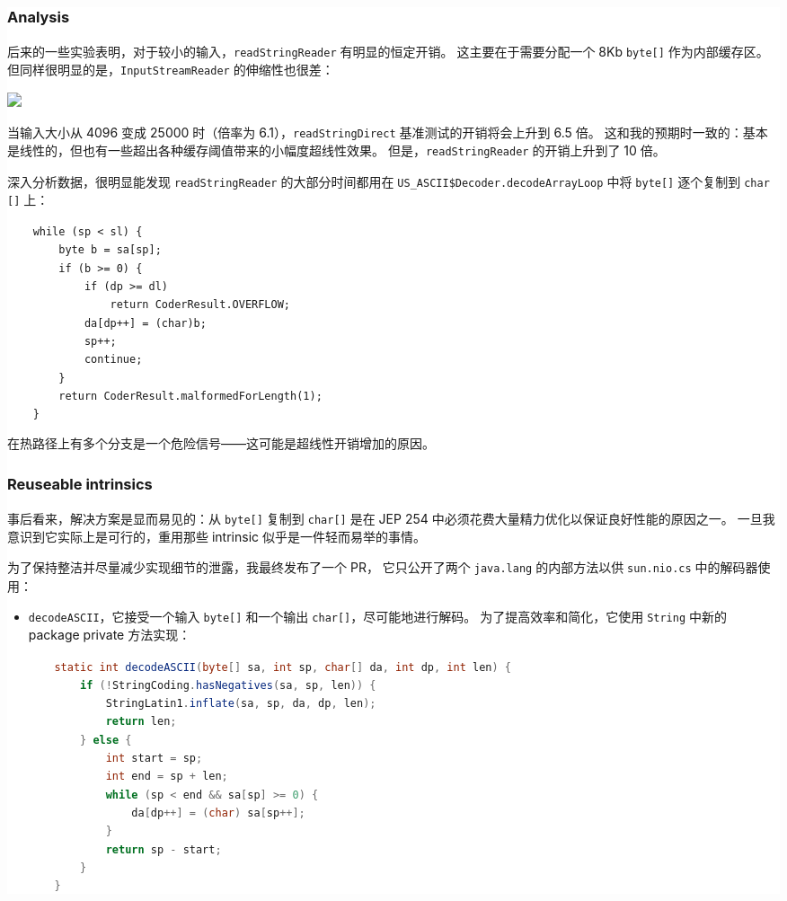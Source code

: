### Analysis

后来的一些实验表明，对于较小的输入，`readStringReader` 有明显的恒定开销。
这主要在于需要分配一个 8Kb `byte[]` 作为内部缓存区。但同样很明显的是，`InputStreamReader` 的伸缩性也很差：

![](https://cl4es.github.io/images/2021/ascii-reader-vs-direct.png)

当输入大小从 4096 变成 25000 时（倍率为 6.1），`readStringDirect` 基准测试的开销将会上升到 6.5 倍。
这和我的预期时一致的：基本是线性的，但也有一些超出各种缓存阈值带来的小幅度超线性效果。
但是，`readStringReader` 的开销上升到了 10 倍。

深入分析数据，很明显能发现 `readStringReader` 的大部分时间都用在 `US_ASCII$Decoder.decodeArrayLoop` 中将 `byte[]` 逐个复制到 `char[]` 上：

```
    while (sp < sl) {
        byte b = sa[sp];
        if (b >= 0) {
            if (dp >= dl)
                return CoderResult.OVERFLOW;
            da[dp++] = (char)b;
            sp++;
            continue;
        }
        return CoderResult.malformedForLength(1);
    }
```

在热路径上有多个分支是一个危险信号——这可能是超线性开销增加的原因。

### Reuseable intrinsics

事后看来，解决方案是显而易见的：从 `byte[]` 复制到 `char[]` 是在 JEP 254 中必须花费大量精力优化以保证良好性能的原因之一。
一旦我意识到它实际上是可行的，重用那些 intrinsic 似乎是一件轻而易举的事情。

为了保持整洁并尽量减少实现细节的泄露，我最终发布了一个 PR，
它只公开了两个 `java.lang` 的内部方法以供 `sun.nio.cs` 中的解码器使用：

* `decodeASCII`，它接受一个输入 `byte[]` 和一个输出 `char[]`，尽可能地进行解码。
  为了提高效率和简化，它使用 `String` 中新的 package private 方法实现：
  
  ```java
      static int decodeASCII(byte[] sa, int sp, char[] da, int dp, int len) {
          if (!StringCoding.hasNegatives(sa, sp, len)) {
              StringLatin1.inflate(sa, sp, da, dp, len);
              return len;
          } else {
              int start = sp;
              int end = sp + len;
              while (sp < end && sa[sp] >= 0) {
                  da[dp++] = (char) sa[sp++];
              }
              return sp - start;
          }
      }
  ```
